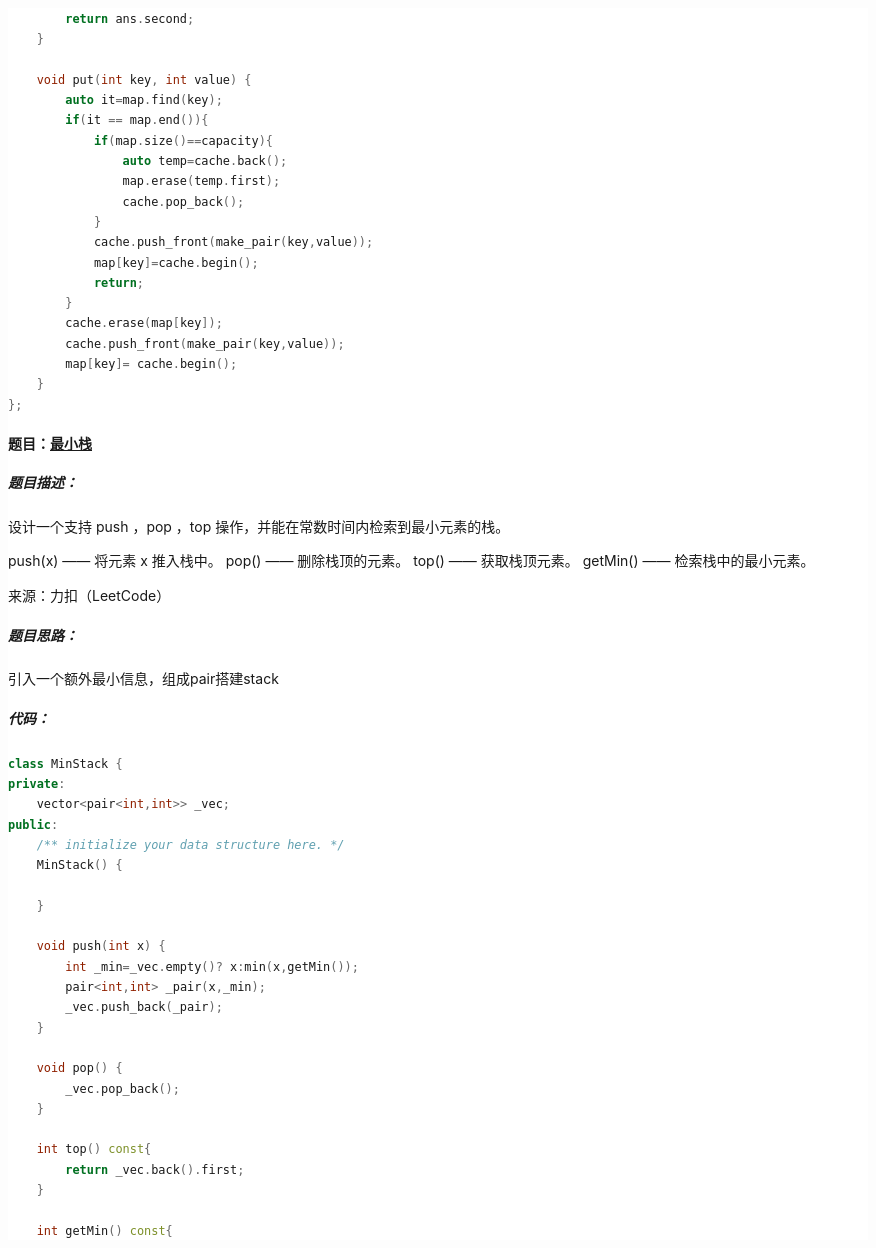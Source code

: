 ```c++
        return ans.second;
    }
    
    void put(int key, int value) {
        auto it=map.find(key);
        if(it == map.end()){
            if(map.size()==capacity){
                auto temp=cache.back();
                map.erase(temp.first);
                cache.pop_back();
            }
            cache.push_front(make_pair(key,value));
            map[key]=cache.begin();
            return;
        }
        cache.erase(map[key]);
        cache.push_front(make_pair(key,value));
        map[key]= cache.begin();
    }
};
```

#### 题目：[最小栈](https://leetcode-cn.com/problems/min-stack/)

##### 题目描述：

设计一个支持 push ，pop ，top 操作，并能在常数时间内检索到最小元素的栈。

push(x) —— 将元素 x 推入栈中。
pop() —— 删除栈顶的元素。
top() —— 获取栈顶元素。
getMin() —— 检索栈中的最小元素。

来源：力扣（LeetCode）

##### 题目思路：

引入一个额外最小信息，组成pair搭建stack

##### 代码：

```c++
class MinStack {
private:
    vector<pair<int,int>> _vec;
public:
    /** initialize your data structure here. */
    MinStack() {

    }
    
    void push(int x) {
        int _min=_vec.empty()? x:min(x,getMin());
        pair<int,int> _pair(x,_min);
        _vec.push_back(_pair);
    }
    
    void pop() {
        _vec.pop_back();
    }
    
    int top() const{
        return _vec.back().first;
    }
    
    int getMin() const{
```